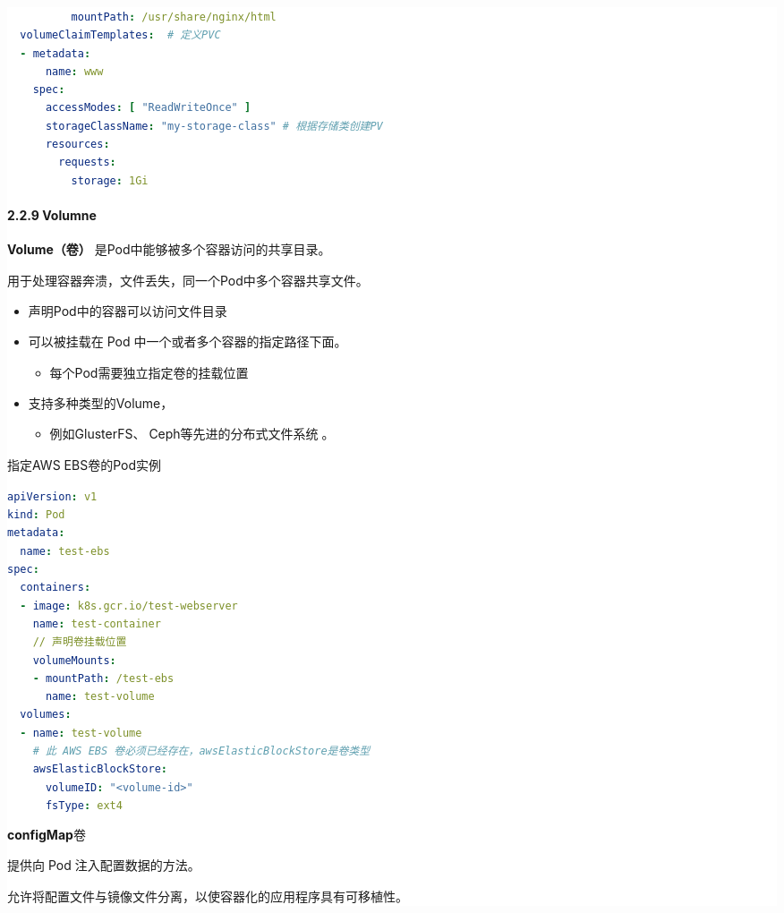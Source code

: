 ```yaml
          mountPath: /usr/share/nginx/html
  volumeClaimTemplates:  # 定义PVC
  - metadata:
      name: www
    spec:
      accessModes: [ "ReadWriteOnce" ]
      storageClassName: "my-storage-class" # 根据存储类创建PV
      resources:
        requests:
          storage: 1Gi
```

#### 2.2.9 Volumne

**Volume（卷）** 是Pod中能够被多个容器访问的共享目录。  

用于处理容器奔溃，文件丢失，同一个Pod中多个容器共享文件。

- 声明Pod中的容器可以访问文件目录

- 可以被挂载在 Pod 中一个或者多个容器的指定路径下面。
  
  - 每个Pod需要独立指定卷的挂载位置

- 支持多种类型的Volume，
  
  - 例如GlusterFS、 Ceph等先进的分布式文件系统 。

指定AWS EBS卷的Pod实例

```yaml
apiVersion: v1
kind: Pod
metadata:
  name: test-ebs
spec:
  containers:
  - image: k8s.gcr.io/test-webserver
    name: test-container
    // 声明卷挂载位置
    volumeMounts:
    - mountPath: /test-ebs
      name: test-volume
  volumes:
  - name: test-volume
    # 此 AWS EBS 卷必须已经存在，awsElasticBlockStore是卷类型
    awsElasticBlockStore:
      volumeID: "<volume-id>"
      fsType: ext4
```

**configMap**卷

提供向 Pod 注入配置数据的方法。

允许将配置文件与镜像文件分离，以使容器化的应用程序具有可移植性。
